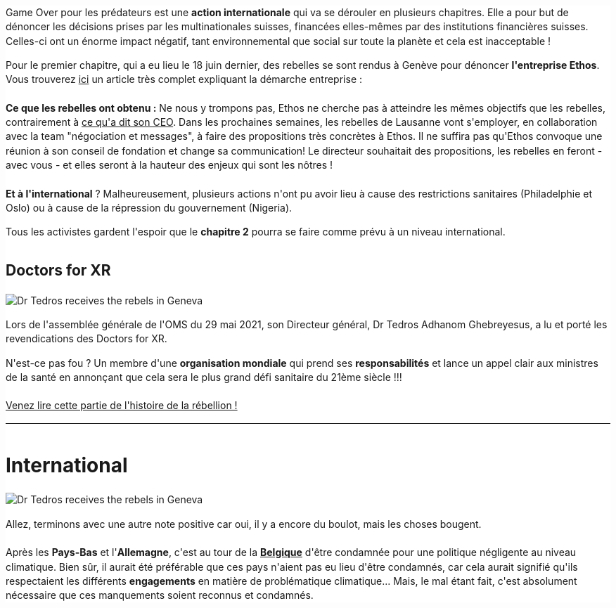 Game Over pour les prédateurs est une **action internationale** qui va se dérouler en plusieurs chapitres. Elle a pour but de dénoncer les décisions prises par les multinationales suisses, financées elles-mêmes par des institutions financières suisses. Celles-ci ont un énorme impact négatif, tant environnemental que social sur toute la planète et cela est inacceptable !


Pour le premier chapitre, qui a eu lieu le 18 juin dernier, des rebelles se sont rendus à Genève pour dénoncer **l'entreprise Ethos**.\
Vous trouverez [ici](https://xrlausanne.ch/gameover/?fbclid=IwAR0OFzNa4iL6EI_67dDzkL89psZHFg0OtUYlRNefErnt-g8yIkNkxUa08_o) un article très complet expliquant la démarche entreprise :\
\
**Ce que les rebelles ont obtenu :** Ne nous y trompons pas, Ethos ne cherche pas à atteindre les mêmes objectifs que les rebelles, contrairement à [ce qu'a dit son CEO](https://www.rts.ch/info/regions/geneve/12289103-extinction-rebellion-sen-prend-a-la-fondation-ethos.html). Dans les prochaines semaines, les rebelles de Lausanne vont s'employer, en collaboration avec la team "négociation et messages", à faire des propositions très concrètes à Ethos. Il ne suffira pas qu'Ethos convoque une réunion à son conseil de fondation et change sa communication! Le directeur souhaitait des propositions, les rebelles en feront - avec vous - et elles seront à la hauteur des enjeux qui sont les nôtres !\
\
**Et à l'international** ? Malheureusement, plusieurs actions n'ont pu avoir lieu à cause des restrictions sanitaires (Philadelphie et Oslo) ou à cause de la répression du gouvernement (Nigeria).

Tous les activistes gardent l'espoir que le **chapitre 2** pourra se faire comme prévu à un niveau international.

## Doctors for XR

<img src="https://scontent-zrh1-1.xx.fbcdn.net/v/t1.6435-9/194538976_357928712338315_1258304257556446975_n.jpg?_nc_cat=105&ccb=1-3&_nc_sid=0debeb&_nc_ohc=sQix1BWtDA8AX8nFrOA&_nc_ht=scontent-zrh1-1.xx&oh=c0453327f807042b9f10489c1c5e9929&oe=60DD1575" alt="Dr Tedros receives the rebels in Geneva" width="800"/>

Lors de l'assemblée générale de l'OMS du 29 mai 2021, son Directeur général, Dr Tedros Adhanom Ghebreyesus, a lu et porté les revendications des Doctors for XR.

N'est-ce pas fou ? Un membre d'une **organisation mondiale** qui prend ses **responsabilités** et lance un appel clair aux ministres de la santé en annonçant que cela sera le plus grand défi sanitaire du 21ème siècle !!!\
\
[Venez lire cette partie de l'histoire de la rébellion !](https://www.xrebellion.ch/fr/news/doctors4extinctionrebellion/) 

--------

# International

<img src="https://www.desmog.com/wp-content/uploads/2021/03/Lawyers-Declare-XR-protestor-RCJ_JohNPaulBrown.jpg" alt="Dr Tedros receives the rebels in Geneva" width="800"/>


Allez, terminons avec une autre note positive car oui, il y a encore du boulot, mais les choses bougent.\
\
Après les **Pays-Bas** et l'**Allemagne**, c'est au tour de la **[Belgique](https://www.lematin.ch/story/le-gouvernement-belge-condamne-pour-sa-politique-climatique-842889216016)** d'être condamnée pour une politique négligente au niveau climatique. Bien sûr, il aurait été préférable que ces pays n'aient pas eu lieu d'être condamnés, car cela aurait signifié qu'ils respectaient les différents **engagements** en matière de problématique climatique\... Mais, le mal étant fait, c'est absolument nécessaire que ces manquements soient reconnus et condamnés.
